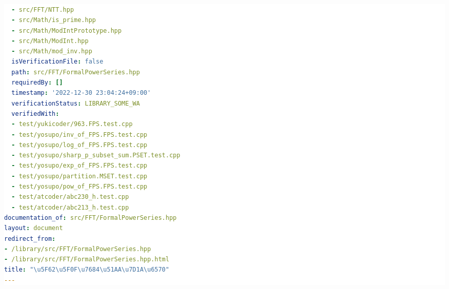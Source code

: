 ```yaml
  - src/FFT/NTT.hpp
  - src/Math/is_prime.hpp
  - src/Math/ModIntPrototype.hpp
  - src/Math/ModInt.hpp
  - src/Math/mod_inv.hpp
  isVerificationFile: false
  path: src/FFT/FormalPowerSeries.hpp
  requiredBy: []
  timestamp: '2022-12-30 23:04:24+09:00'
  verificationStatus: LIBRARY_SOME_WA
  verifiedWith:
  - test/yukicoder/963.FPS.test.cpp
  - test/yosupo/inv_of_FPS.FPS.test.cpp
  - test/yosupo/log_of_FPS.FPS.test.cpp
  - test/yosupo/sharp_p_subset_sum.PSET.test.cpp
  - test/yosupo/exp_of_FPS.FPS.test.cpp
  - test/yosupo/partition.MSET.test.cpp
  - test/yosupo/pow_of_FPS.FPS.test.cpp
  - test/atcoder/abc230_h.test.cpp
  - test/atcoder/abc213_h.test.cpp
documentation_of: src/FFT/FormalPowerSeries.hpp
layout: document
redirect_from:
- /library/src/FFT/FormalPowerSeries.hpp
- /library/src/FFT/FormalPowerSeries.hpp.html
title: "\u5F62\u5F0F\u7684\u51AA\u7D1A\u6570"
---
```

